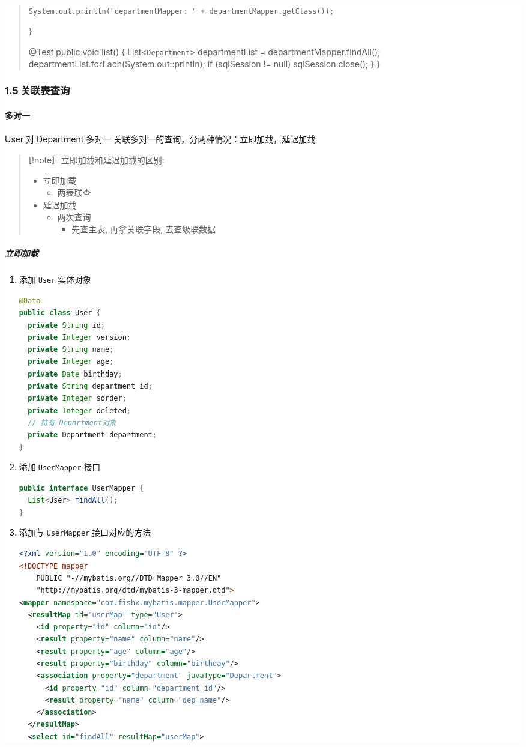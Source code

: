 >     System.out.println("departmentMapper: " + departmentMapper.getClass());
>   }
> 
>   @Test
>   public void list() {
>     List<`Department`> departmentList = departmentMapper.findAll();
>     departmentList.forEach(System.out::println);
>     if (sqlSession != null) sqlSession.close();
>   }
> }
> ```

### 1.5 关联表查询
#### 多对一
User 对 Department 多对一
关联多对一的查询，分两种情况：立即加载，延迟加载
>[!note]- 立即加载和延迟加载的区别: 
> - 立即加载
> 	- 两表联查
> - 延迟加载
> 	- 两次查询
> 		- 先查主表, 再拿关联字段, 去查级联数据
##### 立即加载
1. 添加 `User` 实体对象
	```java
	@Data
	public class User {
	  private String id;
	  private Integer version;
	  private String name;
	  private Integer age;
	  private Date birthday;
	  private String department_id;
	  private Integer sorder;
	  private Integer deleted;
	  // 持有 Department对象
	  private Department department;
	}
	```
2. 添加 `UserMapper` 接口
	```java
	public interface UserMapper {
	  List<User> findAll();
	}
	```
3. 添加与 `UserMapper` 接口对应的方法
	```xml
	<?xml version="1.0" encoding="UTF-8" ?>
	<!DOCTYPE mapper
	    PUBLIC "-//mybatis.org//DTD Mapper 3.0//EN"
	    "http://mybatis.org/dtd/mybatis-3-mapper.dtd">
	<mapper namespace="com.fishx.mybatis.mapper.UserMapper">
	  <resultMap id="userMap" type="User">
	    <id property="id" column="id"/>
	    <result property="name" column="name"/>
	    <result property="age" column="age"/>
	    <result property="birthday" column="birthday"/>
	    <association property="department" javaType="Department">
	      <id property="id" column="department_id"/>
	      <result property="name" column="dep_name"/>
	    </association>
	  </resultMap>
	  <select id="findAll" resultMap="userMap">